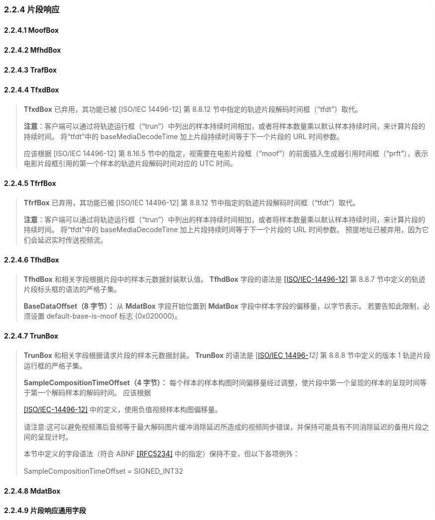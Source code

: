 ### <a name="224-fragment-response"></a>2.2.4 片段响应 

#### <a name="2241-moofbox"></a>2.2.4.1 MoofBox 

#### <a name="2242-mfhdbox"></a>2.2.4.2 MfhdBox 

#### <a name="2243-trafbox"></a>2.2.4.3 TrafBox 

#### <a name="2244-tfxdbox"></a>2.2.4.4 TfxdBox 

>   **TfxdBox** 已弃用，其功能已被 [ISO/IEC 14496-12] 第 8.8.12 节中指定的轨迹片段解码时间框（“tfdt”）取代。
> 
>   **注意**：客户端可以通过将轨迹运行框（“trun”）中列出的样本持续时间相加，或者将样本数量乘以默认样本持续时间，来计算片段的持续时间。 将“tfdt”中的 baseMediaDecodeTime 加上片段持续时间等于下一个片段的 URL 时间参数。
> 
>   应该根据 [ISO/IEC 14496-12] 第 8.16.5 节中的指定，视需要在电影片段框（“moof”）的前面插入生成器引用时间框（“prft”），表示电影片段框引用的第一个样本的轨迹片段解码时间对应的 UTC 时间。

#### <a name="2245-tfrfbox"></a>2.2.4.5 TfrfBox 

>   **TfrfBox** 已弃用，其功能已被 [ISO/IEC 14496-12] 第 8.8.12 节中指定的轨迹片段解码时间框（“tfdt”）取代。
> 
>   **注意**：客户端可以通过将轨迹运行框（“trun”）中列出的样本持续时间相加，或者将样本数量乘以默认样本持续时间，来计算片段的持续时间。 将“tfdt”中的 baseMediaDecodeTime 加上片段持续时间等于下一个片段的 URL 时间参数。 预提地址已被弃用，因为它们会延迟实时传送视频流。

#### <a name="2246-tfhdbox"></a>2.2.4.6 TfhdBox 

>   **TfhdBox** 和相关字段根据片段中的样本元数据封装默认值。 **TfhdBox** 字段的语法是 [[ISO/IEC-14496-12]](https://go.microsoft.com/fwlink/?LinkId=183695) 第 8.8.7 节中定义的轨迹片段标头框的语法的严格子集。
> 
>   **BaseDataOffset（8 字节）：** 从 **MdatBox** 字段开始位置到 **MdatBox** 字段中样本字段的偏移量，以字节表示。 若要告知此限制，必须设置 default-base-is-moof 标志 (0x020000)。

#### <a name="2247-trunbox"></a>2.2.4.7 TrunBox 

>   **TrunBox** 和相关字段根据请求片段的样本元数据封装。 **TrunBox** 的语法是 [[ISO/IEC 14496-](https://go.microsoft.com/fwlink/?LinkId=183695)*12]* 第 8.8.8 节中定义的版本 1 轨迹片段运行框的严格子集。
> 
>   **SampleCompositionTimeOffset（4 字节）：** 每个样本的样本构图时间偏移量经过调整，使片段中第一个呈现的样本的呈现时间等于第一个解码样本的解码时间。 应该根据
> 
>   [[ISO/IEC-14496-12]](https://go.microsoft.com/fwlink/?LinkId=183695) 中的定义，使用负值视频样本构图偏移量。
> 
>   请注意:这可以避免视频滞后音频等于最大解码图片缓冲消除延迟所造成的视频同步错误，并保持可能具有不同消除延迟的备用片段之间的呈现计时。
> 
>   本节中定义的字段语法（符合 ABNF [[RFC5234]](https://go.microsoft.com/fwlink/?LinkId=123096) 中的指定）保持不变，但以下各项例外：
> 
>   SampleCompositionTimeOffset = SIGNED_INT32

#### <a name="2248-mdatbox"></a>2.2.4.8 MdatBox 

#### <a name="2249-fragment-response-common-fields"></a>2.2.4.9 片段响应通用字段 


[image1]: ./media/media-services-fmp4-live-ingest-overview/media-services-image1.png
[image2]: ./media/media-services-fmp4-live-ingest-overview/media-services-image2.png
[image3]: ./media/media-services-fmp4-live-ingest-overview/media-services-image3.png
[image4]: ./media/media-services-fmp4-live-ingest-overview/media-services-image4.png
[image5]: ./media/media-services-fmp4-live-ingest-overview/media-services-image5.png
[image6]: ./media/media-services-fmp4-live-ingest-overview/media-services-image6.png
[image7]: ./media/media-services-fmp4-live-ingest-overview/media-services-image7.png
